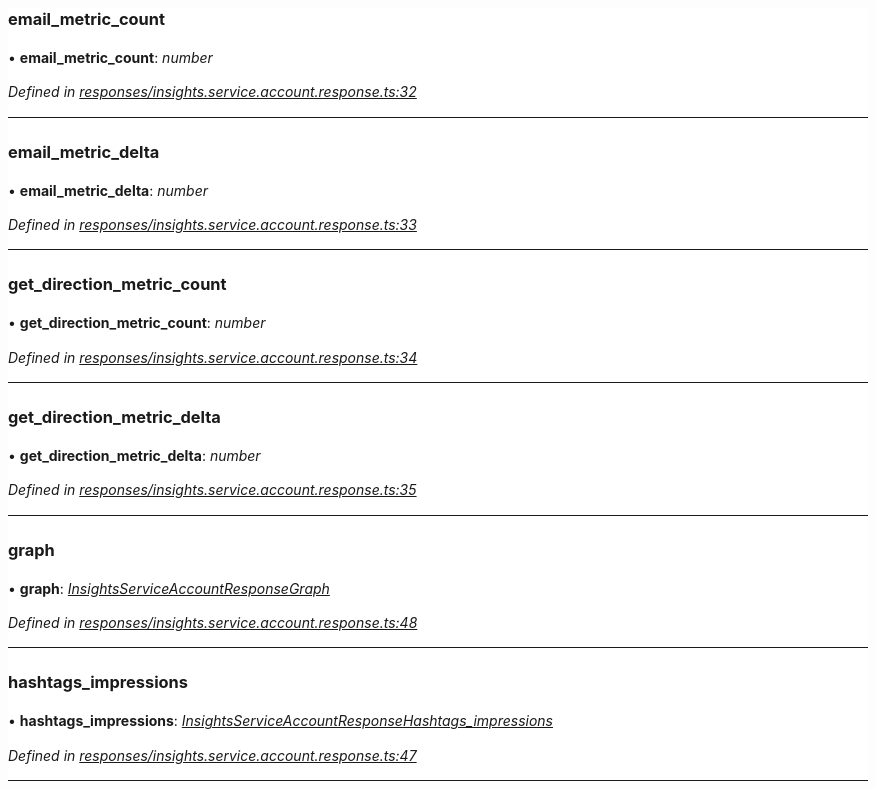###  email_metric_count

• **email_metric_count**: *number*

*Defined in [responses/insights.service.account.response.ts:32](https://github.com/dilame/instagram-private-api/blob/3e16058/src/responses/insights.service.account.response.ts#L32)*

___

###  email_metric_delta

• **email_metric_delta**: *number*

*Defined in [responses/insights.service.account.response.ts:33](https://github.com/dilame/instagram-private-api/blob/3e16058/src/responses/insights.service.account.response.ts#L33)*

___

###  get_direction_metric_count

• **get_direction_metric_count**: *number*

*Defined in [responses/insights.service.account.response.ts:34](https://github.com/dilame/instagram-private-api/blob/3e16058/src/responses/insights.service.account.response.ts#L34)*

___

###  get_direction_metric_delta

• **get_direction_metric_delta**: *number*

*Defined in [responses/insights.service.account.response.ts:35](https://github.com/dilame/instagram-private-api/blob/3e16058/src/responses/insights.service.account.response.ts#L35)*

___

###  graph

• **graph**: *[InsightsServiceAccountResponseGraph](_responses_insights_service_account_response_.insightsserviceaccountresponsegraph.md)*

*Defined in [responses/insights.service.account.response.ts:48](https://github.com/dilame/instagram-private-api/blob/3e16058/src/responses/insights.service.account.response.ts#L48)*

___

###  hashtags_impressions

• **hashtags_impressions**: *[InsightsServiceAccountResponseHashtags_impressions](_responses_insights_service_account_response_.insightsserviceaccountresponsehashtags_impressions.md)*

*Defined in [responses/insights.service.account.response.ts:47](https://github.com/dilame/instagram-private-api/blob/3e16058/src/responses/insights.service.account.response.ts#L47)*

___
